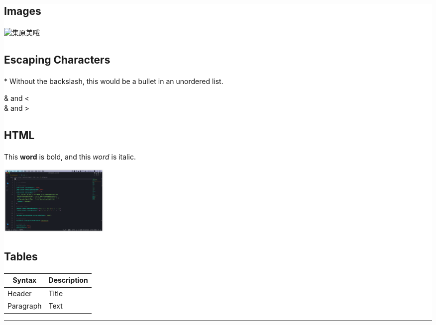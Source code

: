 [1]: https://www.baidu.com "title"
[2]: https://www.cn.bing.com (title)

## Images

![集原美哦](https://gimg2.baidu.com/image_search/src=http%3A%2F%2Ffile.moyublog.com%2Fd%2Ffile%2F2021-06-13%2F6b1a244e29989f08c0a9297527083020.jpg&refer=http%3A%2F%2Ffile.moyublog.com&app=2002&size=f9999,10000&q=a80&n=0&g=0n&fmt=auto?sec=1656822593&t=680677ef74592cdc6f0703e31f013a28 "this is a title")

## Escaping Characters

\* Without the backslash, this would be a bullet in an unordered list.

&amp; and &lt;<br>
& and >

## HTML

This **word** is bold, and this <em>word</em> is italic.

<img src="./../daily/img/01.png" width="200" alt="pic not found.">

## Tables

| Syntax | Description|
| - | - |
| Header | Title |
| Paragraph | Text |

---

[^1]: First note
[^longnote]: Long note